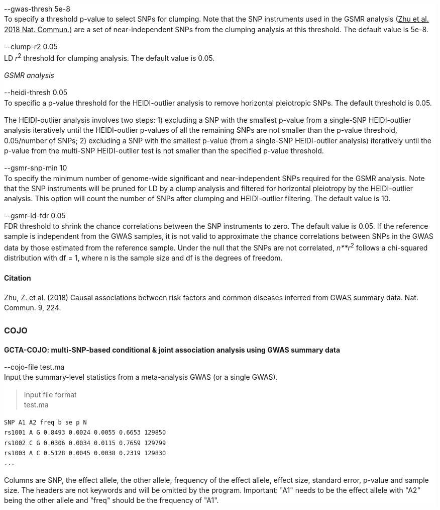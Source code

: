 --gwas-thresh 5e-8   
To specify a threshold p-value to select SNPs for clumping. Note that the SNP instruments used in the GSMR analysis ([Zhu et al. 2018 Nat. Commun.](https://www.nature.com/articles/s41467-017-02317-2)) are a set of near-independent SNPs from the clumping analysis at this threshold. The default value is 5e-8.

--clump-r2 0.05  
LD *r*<sup>2</sup> threshold for clumping analysis. The default value is 0.05. 

*GSMR analysis*  

--heidi-thresh 0.05  
To specific a p-value threshold for the HEIDI-outlier analysis to remove horizontal pleiotropic SNPs. The default threshold is 0.05.

The HEIDI-outlier analysis involves two steps: 1) excluding a SNP with the smallest p-value from a single-SNP HEIDI-outlier analysis iteratively until the HEIDI-outlier p-values of all the remaining SNPs are not smaller than the p-value threshold, 0.05/number of SNPs; 2) excluding a SNP with the smallest p-value (from a single-SNP HEIDI-outlier analysis) iteratively until the p-value from the multi-SNP HEIDI-outlier test is not smaller than the specified p-value threshold.

--gsmr-snp-min 10   
To specify the minimum number of genome-wide significant and near-independent SNPs required for the GSMR analysis. Note that the SNP instruments will be pruned for LD by a clump analysis and filtered for horizontal pleiotropy by the HEIDI-outlier analysis. This option will count the number of SNPs after clumping and HEIDI-outlier filtering. The default value is 10.

--gsmr-ld-fdr 0.05  
FDR threshold to shrink the chance correlations between the SNP instruments to zero. The default value is 0.05. If the reference sample is independent from the GWAS samples, it is not valid to approximate the chance correlations between SNPs in the GWAS data by those estimated from the reference sample. Under the null that the SNPs are not correlated, *n**r*<sup>2</sup> follows a chi-squared distribution with df = 1, where n is the sample size and df is the degrees of freedom.  

#### Citation  
Zhu, Z. et al. (2018) Causal associations between risk factors and common diseases inferred from GWAS summary data. Nat. Commun. 9, 224.  


### COJO

**GCTA-COJO: multi-SNP-based conditional & joint association analysis using GWAS summary data**

--cojo-file test.ma  
Input the summary-level statistics from a meta-analysis GWAS (or a single GWAS).
> Input file format  
> test.ma
```nohighlight
SNP A1 A2 freq b se p N 
rs1001 A G 0.8493 0.0024 0.0055 0.6653 129850 
rs1002 C G 0.0306 0.0034 0.0115 0.7659 129799 
rs1003 A C 0.5128 0.0045 0.0038 0.2319 129830
...
```

Columns are SNP, the effect allele, the other allele, frequency of the effect allele, effect size, standard error, p-value and sample size. The headers are not keywords and will be omitted by the program. Important: "A1" needs to be the effect allele with "A2" being the other allele and "freq" should be the frequency of "A1".
